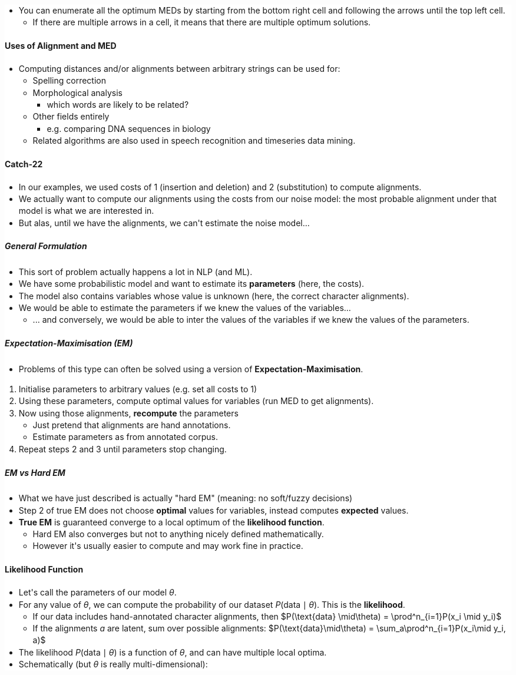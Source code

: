 - You can enumerate all the optimum MEDs by starting from the bottom right cell and following the arrows until the top left cell.
  - If there are multiple arrows in a cell, it means that there are multiple optimum solutions.

#### Uses of Alignment and MED

- Computing distances and/or alignments between arbitrary strings can be used for:
  - Spelling correction
  - Morphological analysis
    - which words are likely to be related?
  - Other fields entirely
    - e.g. comparing DNA sequences in biology
  - Related algorithms are also used in speech recognition and timeseries data mining.

#### Catch-22

- In our examples, we used costs of 1 (insertion and deletion) and 2 (substitution) to compute alignments.
- We actually want to compute our alignments using the costs from our noise model: the most probable alignment under that model is what we are interested in.
- But alas, until we have the alignments, we can't estimate the noise model...

##### General Formulation

- This sort of problem actually happens a lot in NLP (and ML).
- We have some probabilistic model and want to estimate its **parameters** (here, the costs).
- The model also contains variables whose value is unknown (here, the correct character alignments).
- We would be able to estimate the parameters if we knew the values of the variables...
  - ... and conversely, we would be able to inter the values of the variables if we knew the values of the parameters.

##### Expectation-Maximisation (EM)

- Problems of this type can often be solved using a version of **Expectation-Maximisation**.

1. Initialise parameters to arbitrary values (e.g. set all costs to 1)
2. Using these parameters, compute optimal values for variables (run MED to get alignments).
3. Now using those alignments, **recompute** the parameters
   - Just pretend that alignments are hand annotations.
   - Estimate parameters as from annotated corpus.
4. Repeat steps 2 and 3 until parameters stop changing.

##### EM vs Hard EM

- What we have just described is actually "hard EM" (meaning: no soft/fuzzy decisions)
- Step 2 of true EM does not choose **optimal** values for variables, instead computes **expected** values.
- **True EM** is guaranteed converge to a local optimum of the **likelihood function**.
  - Hard EM also converges but not to anything nicely defined mathematically.
  - However it's usually easier to compute and may work fine in practice.

#### Likelihood Function

- Let's call the parameters of our model $\theta$.
- For any value  of $\theta$, we can compute the probability of our dataset $P(\text{data}\mid\theta)$. This is the **likelihood**.
  - If our data includes hand-annotated character alignments, then
    $P(\text{data} \mid\theta) = \prod^n_{i=1}P(x_i \mid y_i)$
  - If the alignments $a$ are latent, sum over possible alignments:
    $P(\text{data}\mid\theta) = \sum_a\prod^n_{i=1}P(x_i\mid y_i, a)$
- The likelihood $P(\text{data}\mid\theta)$ is a function of $\theta$, and can have multiple local optima.
- Schematically (but $\theta$ is really multi-dimensional):
